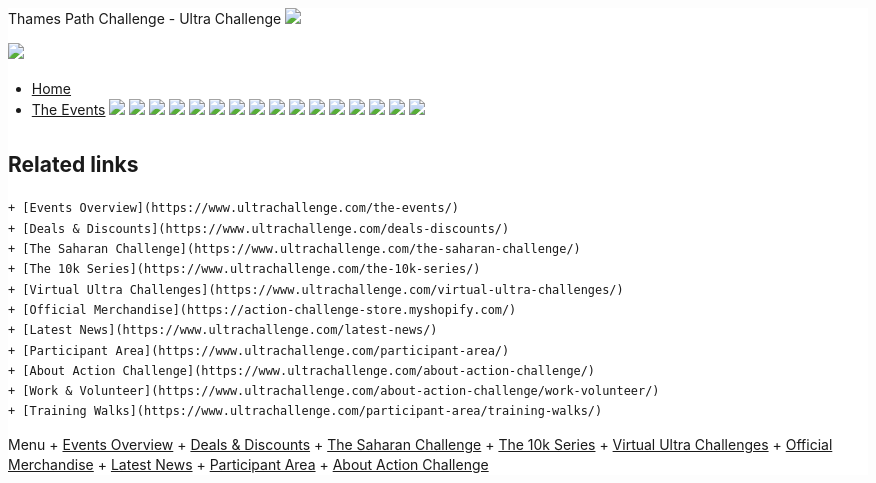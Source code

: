 
Thames Path Challenge - Ultra Challenge
![](https://www.facebook.com/tr?id=1140470352683157&ev=PageView&noscript=1)
 
[![](https://www.ultrachallenge.com/wp-content/uploads/2021/09/Ultra_Challenge_Series_Logo_400_glow.png)](https://www.ultrachallenge.com/) 
* [Home](https://www.ultrachallenge.com)
* [The Events](https://www.ultrachallenge.com/the-events/) 
[![](https://www.ultrachallenge.com/wp-content/uploads/2021/09/MenuItems-C50.jpg)](https://www.ultrachallenge.com/chiltern-50/) 
[![](https://www.ultrachallenge.com/wp-content/uploads/2021/09/MenuItems-CW.jpg)](https://www.ultrachallenge.com/cotswold-way-challenge/) 
[![](https://www.ultrachallenge.com/wp-content/uploads/2021/09/MenuItems-E50.jpg)](https://www.ultrachallenge.com/easter-challenge/) 
[![](https://www.ultrachallenge.com/wp-content/uploads/2021/09/MenuItems-HW.jpg)](https://www.ultrachallenge.com/halloween-walk/) 
[![](https://www.ultrachallenge.com/wp-content/uploads/2021/09/MenuItems-SW.jpg)](https://www.ultrachallenge.com/london-summer-walk/) 
[![](https://www.ultrachallenge.com/wp-content/uploads/2021/09/MenuItems-IOW.jpg)](https://www.ultrachallenge.com/isle-of-wight-challenge/) 
[![](https://www.ultrachallenge.com/wp-content/uploads/2021/09/MenuItems-JC.jpg)](https://www.ultrachallenge.com/jurassic-coast-challenge/) 
[![](https://www.ultrachallenge.com/wp-content/uploads/2021/09/MenuItems-LD.jpg)](https://www.ultrachallenge.com/lake-district-challenge/) 
[![](https://www.ultrachallenge.com/wp-content/uploads/2021/09/MenuItems-L2B.jpg)](https://www.ultrachallenge.com/london-2-brighton-challenge/) 
[![](https://www.ultrachallenge.com/wp-content/uploads/2021/09/MenuItems-PD.jpg)](https://www.ultrachallenge.com/peak-district-challenge/) 
[![](https://www.ultrachallenge.com/wp-content/uploads/2021/09/MenuItems-SC.jpg)](https://www.ultrachallenge.com/south-coast-challenge/) 
[![](https://www.ultrachallenge.com/wp-content/uploads/2021/09/MenuItems-SWC50.jpg)](https://www.ultrachallenge.com/coast-2-coast/) 
[![](https://www.ultrachallenge.com/wp-content/uploads/2021/09/MenuItems-TBT.jpg)](https://www.ultrachallenge.com/thames-bridges-trek/) 
[![](https://www.ultrachallenge.com/wp-content/uploads/2021/09/MenuItems-TP.jpg)](https://www.ultrachallenge.com/thames-path-challenge/) 
[![](https://www.ultrachallenge.com/wp-content/uploads/2021/09/MenuItems-WW.jpg)](https://www.ultrachallenge.com/london-winter-walk/) 
[![](https://www.ultrachallenge.com/wp-content/uploads/2021/09/MenuItems-ND.jpg)](https://www.ultrachallenge.com/north-downs-50/) 
## Related links
 
	+ [Events Overview](https://www.ultrachallenge.com/the-events/)
	+ [Deals & Discounts](https://www.ultrachallenge.com/deals-discounts/)
	+ [The Saharan Challenge](https://www.ultrachallenge.com/the-saharan-challenge/)
	+ [The 10k Series](https://www.ultrachallenge.com/the-10k-series/)
	+ [Virtual Ultra Challenges](https://www.ultrachallenge.com/virtual-ultra-challenges/)
	+ [Official Merchandise](https://action-challenge-store.myshopify.com/)
	+ [Latest News](https://www.ultrachallenge.com/latest-news/)
	+ [Participant Area](https://www.ultrachallenge.com/participant-area/)
	+ [About Action Challenge](https://www.ultrachallenge.com/about-action-challenge/)
	+ [Work & Volunteer](https://www.ultrachallenge.com/about-action-challenge/work-volunteer/)
	+ [Training Walks](https://www.ultrachallenge.com/participant-area/training-walks/) 
 Menu
	+ [Events Overview](https://www.ultrachallenge.com/the-events/)
	+ [Deals & Discounts](https://www.ultrachallenge.com/deals-discounts/)
	+ [The Saharan Challenge](https://www.ultrachallenge.com/the-saharan-challenge/)
	+ [The 10k Series](https://www.ultrachallenge.com/the-10k-series/)
	+ [Virtual Ultra Challenges](https://www.ultrachallenge.com/virtual-ultra-challenges/)
	+ [Official Merchandise](https://action-challenge-store.myshopify.com/)
	+ [Latest News](https://www.ultrachallenge.com/latest-news/)
	+ [Participant Area](https://www.ultrachallenge.com/participant-area/)
	+ [About Action Challenge](https://www.ultrachallenge.com/about-action-challenge/)